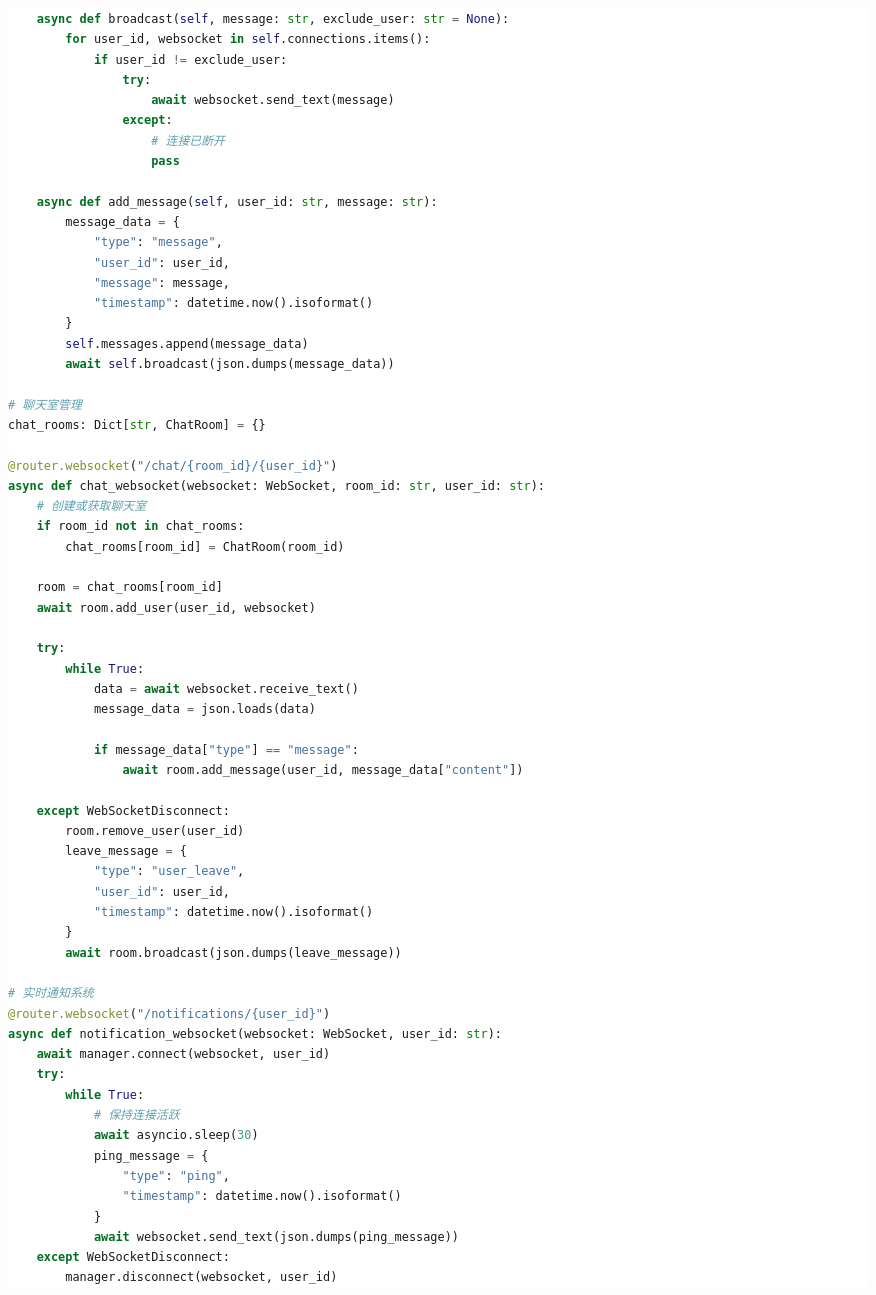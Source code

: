 ```python
    async def broadcast(self, message: str, exclude_user: str = None):
        for user_id, websocket in self.connections.items():
            if user_id != exclude_user:
                try:
                    await websocket.send_text(message)
                except:
                    # 连接已断开
                    pass
    
    async def add_message(self, user_id: str, message: str):
        message_data = {
            "type": "message",
            "user_id": user_id,
            "message": message,
            "timestamp": datetime.now().isoformat()
        }
        self.messages.append(message_data)
        await self.broadcast(json.dumps(message_data))

# 聊天室管理
chat_rooms: Dict[str, ChatRoom] = {}

@router.websocket("/chat/{room_id}/{user_id}")
async def chat_websocket(websocket: WebSocket, room_id: str, user_id: str):
    # 创建或获取聊天室
    if room_id not in chat_rooms:
        chat_rooms[room_id] = ChatRoom(room_id)
    
    room = chat_rooms[room_id]
    await room.add_user(user_id, websocket)
    
    try:
        while True:
            data = await websocket.receive_text()
            message_data = json.loads(data)
            
            if message_data["type"] == "message":
                await room.add_message(user_id, message_data["content"])
    
    except WebSocketDisconnect:
        room.remove_user(user_id)
        leave_message = {
            "type": "user_leave",
            "user_id": user_id,
            "timestamp": datetime.now().isoformat()
        }
        await room.broadcast(json.dumps(leave_message))

# 实时通知系统
@router.websocket("/notifications/{user_id}")
async def notification_websocket(websocket: WebSocket, user_id: str):
    await manager.connect(websocket, user_id)
    try:
        while True:
            # 保持连接活跃
            await asyncio.sleep(30)
            ping_message = {
                "type": "ping",
                "timestamp": datetime.now().isoformat()
            }
            await websocket.send_text(json.dumps(ping_message))
    except WebSocketDisconnect:
        manager.disconnect(websocket, user_id)
```